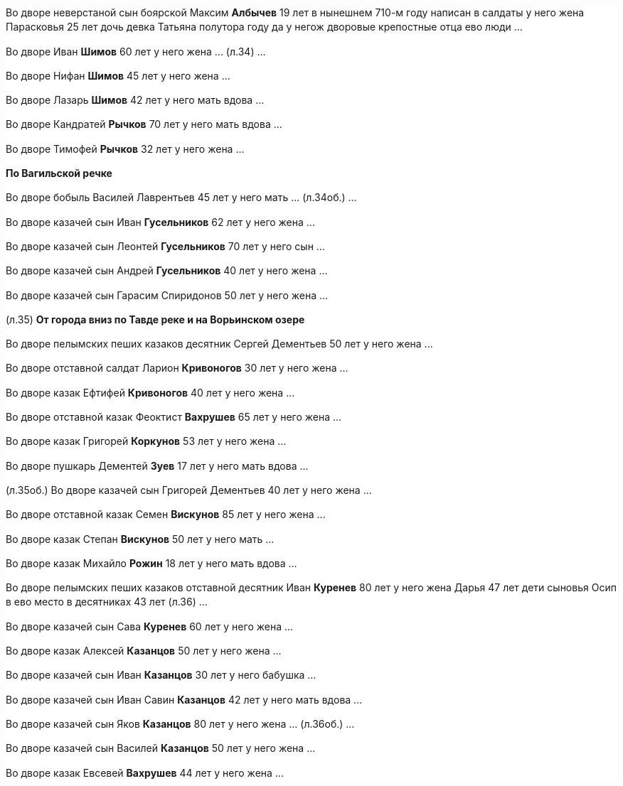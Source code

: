 Во дворе неверстаной сын боярской Максим **Албычев** 19 лет в нынешнем 710-м году написан в салдаты у него жена Парасковья 25 лет дочь девка Татьяна полутора году да у негож дворовые крепостные отца ево люди ...

Во дворе Иван **Шимов** 60 лет у него жена ... (л.34) ...

Во дворе Нифан **Шимов** 45 лет у него жена ...

Во дворе Лазарь **Шимов** 42 лет у него мать вдова ...

Во дворе Кандратей **Рычков** 70 лет у него мать вдова ...

Во дворе Тимофей **Рычков** 32 лет у него жена ...

**По Вагильской речке**

Во дворе бобыль Василей Лаврентьев 45 лет у него мать ... (л.34об.) ...

Во дворе казачей сын Иван **Гусельников** 62 лет у него жена ...

Во дворе казачей сын Леонтей **Гусельников** 70 лет у него сын ...

Во дворе казачей сын Андрей **Гусельников** 40 лет у него жена ...

Во дворе казачей сын Гарасим Спиридонов 50 лет у него жена ...

(л.35) **От города вниз по Тавде реке и на Ворьинском озере**

Во дворе пелымских пеших казаков десятник Сергей Дементьев 50 лет у него жена ...

Во дворе отставной салдат Ларион **Кривоногов** 30 лет у него жена ...

Во дворе казак Ефтифей **Кривоногов** 40 лет у него жена ...

Во дворе отставной казак Феоктист **Вахрушев** 65 лет у него жена ...

Во дворе казак Григорей **Коркунов** 53 лет у него жена ...

Во дворе пушкарь Дементей **Зуев** 17 лет у него мать вдова ...

(л.35об.) Во дворе казачей сын Григорей Дементьев 40 лет у него жена ...

Во дворе отставной казак Семен **Вискунов** 85 лет у него жена ...

Во дворе казак Степан **Вискунов** 50 лет у него мать ...

Во дворе казак Михайло **Рожин** 18 лет у него мать вдова ...

Во дворе пелымских пеших казаков отставной десятник Иван **Куренев** 80 лет у него жена Дарья 47 лет дети сыновья Осип в ево место в десятниках 43 лет (л.36) ...

Во дворе казачей сын Сава **Куренев** 60 лет у него жена ...

Во дворе казак Алексей **Казанцов** 50 лет у него жена ...

Во дворе казачей сын Иван **Казанцов** 30 лет у него бабушка ...

Во дворе казачей сын Иван Савин **Казанцов** 42 лет у него мать вдова ...

Во дворе казачей сын Яков **Казанцов** 80 лет у него жена ... (л.36об.) ...

Во дворе казачей сын Василей **Казанцов** 50 лет у него жена ...

Во дворе казак Евсевей **Вахрушев** 44 лет у него жена ...
